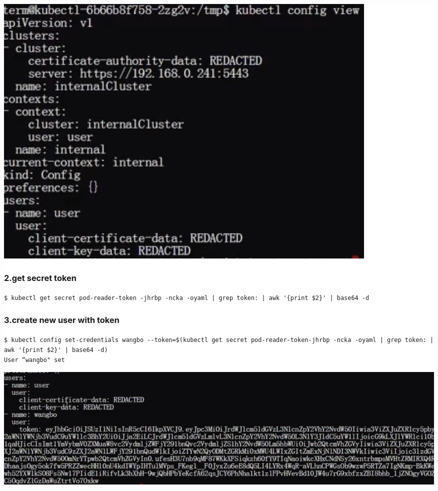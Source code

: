 ![Alt Image Text](images/6_12.png "Body image")

### 2.get secret token 

```
$ kubectl get secret pod-reader-token -jhrbp -ncka -oyaml | grep token: | awk '{print $2}' | base64 -d
```

### 3.create new user with token

```
$ kubectl config set-credentials wangbo --token=$(kubectl get secret pod-reader-token-jhrbp -ncka -oyaml | grep token: | awk '{print $2}' | base64 -d)
User “wangbo" set
```
![Alt Image Text](images/6_13.png "Body image")
